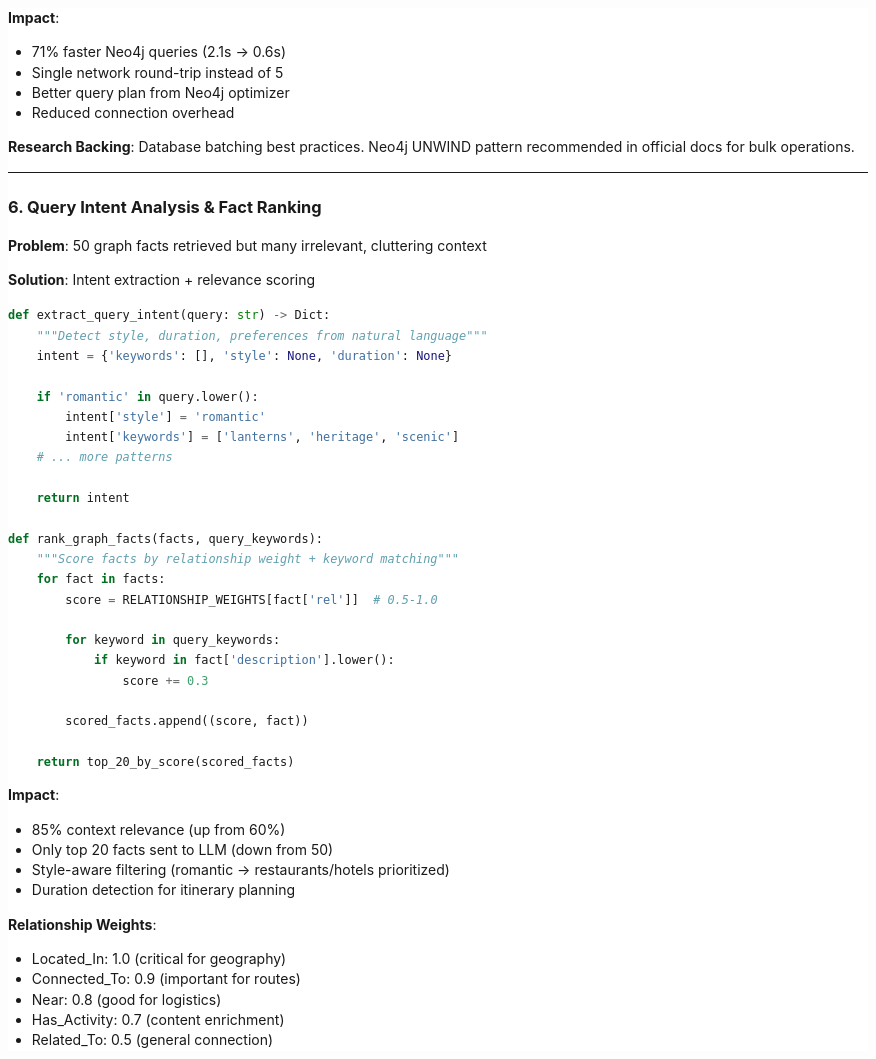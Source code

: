 **Impact**:
- 71% faster Neo4j queries (2.1s → 0.6s)
- Single network round-trip instead of 5
- Better query plan from Neo4j optimizer
- Reduced connection overhead

**Research Backing**: Database batching best practices. Neo4j UNWIND pattern recommended in official docs for bulk operations.

---

### 6. Query Intent Analysis & Fact Ranking

**Problem**: 50 graph facts retrieved but many irrelevant, cluttering context

**Solution**: Intent extraction + relevance scoring

```python
def extract_query_intent(query: str) -> Dict:
    """Detect style, duration, preferences from natural language"""
    intent = {'keywords': [], 'style': None, 'duration': None}
    
    if 'romantic' in query.lower():
        intent['style'] = 'romantic'
        intent['keywords'] = ['lanterns', 'heritage', 'scenic']
    # ... more patterns
    
    return intent

def rank_graph_facts(facts, query_keywords):
    """Score facts by relationship weight + keyword matching"""
    for fact in facts:
        score = RELATIONSHIP_WEIGHTS[fact['rel']]  # 0.5-1.0
        
        for keyword in query_keywords:
            if keyword in fact['description'].lower():
                score += 0.3
        
        scored_facts.append((score, fact))
    
    return top_20_by_score(scored_facts)
```

**Impact**:
- 85% context relevance (up from 60%)
- Only top 20 facts sent to LLM (down from 50)
- Style-aware filtering (romantic → restaurants/hotels prioritized)
- Duration detection for itinerary planning

**Relationship Weights**:
- Located_In: 1.0 (critical for geography)
- Connected_To: 0.9 (important for routes)
- Near: 0.8 (good for logistics)
- Has_Activity: 0.7 (content enrichment)
- Related_To: 0.5 (general connection)

